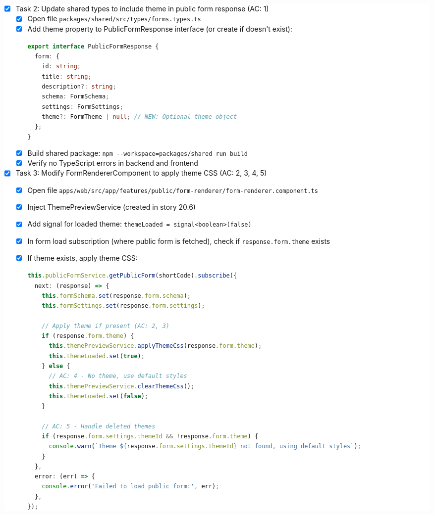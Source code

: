 - [x] Task 2: Update shared types to include theme in public form response (AC: 1)
  - [x] Open file `packages/shared/src/types/forms.types.ts`
  - [x] Add theme property to PublicFormResponse interface (or create if doesn't exist):
    ```typescript
    export interface PublicFormResponse {
      form: {
        id: string;
        title: string;
        description?: string;
        schema: FormSchema;
        settings: FormSettings;
        theme?: FormTheme | null; // NEW: Optional theme object
      };
    }
    ```
  - [x] Build shared package: `npm --workspace=packages/shared run build`
  - [x] Verify no TypeScript errors in backend and frontend

- [x] Task 3: Modify FormRendererComponent to apply theme CSS (AC: 2, 3, 4, 5)
  - [x] Open file `apps/web/src/app/features/public/form-renderer/form-renderer.component.ts`
  - [x] Inject ThemePreviewService (created in story 20.6)
  - [x] Add signal for loaded theme: `themeLoaded = signal<boolean>(false)`
  - [x] In form load subscription (where public form is fetched), check if `response.form.theme`
        exists
  - [x] If theme exists, apply theme CSS:

    ```typescript
    this.publicFormService.getPublicForm(shortCode).subscribe({
      next: (response) => {
        this.formSchema.set(response.form.schema);
        this.formSettings.set(response.form.settings);

        // Apply theme if present (AC: 2, 3)
        if (response.form.theme) {
          this.themePreviewService.applyThemeCss(response.form.theme);
          this.themeLoaded.set(true);
        } else {
          // AC: 4 - No theme, use default styles
          this.themePreviewService.clearThemeCss();
          this.themeLoaded.set(false);
        }

        // AC: 5 - Handle deleted themes
        if (response.form.settings.themeId && !response.form.theme) {
          console.warn(`Theme ${response.form.settings.themeId} not found, using default styles`);
        }
      },
      error: (err) => {
        console.error('Failed to load public form:', err);
      },
    });
    ```
